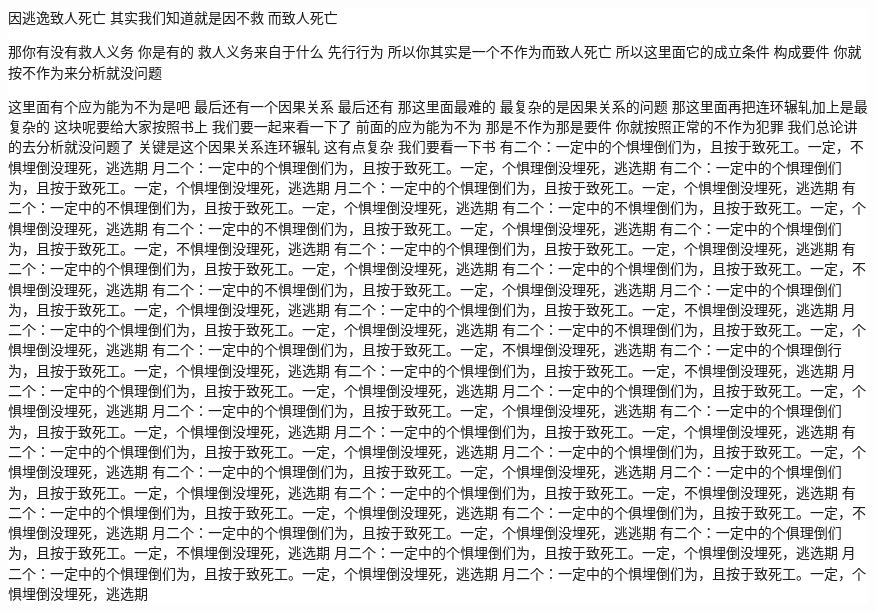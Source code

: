 因逃逸致人死亡
其实我们知道就是因不救
而致人死亡

那你有没有救人义务
你是有的
救人义务来自于什么
先行行为
所以你其实是一个不作为而致人死亡
所以这里面它的成立条件
构成要件
你就按不作为来分析就没问题

这里面有个应为能为不为是吧
最后还有一个因果关系
最后还有
那这里面最难的
最复杂的是因果关系的问题
那这里面再把连环辗轧加上是最复杂的
这块呢要给大家按照书上
我们要一起来看一下了
前面的应为能为不为
那是不作为那是要件
你就按照正常的不作为犯罪
我们总论讲的去分析就没问题了
关键是这个因果关系连环辗轧
这有点复杂
我们要看一下书
有二个：一定中的个惧埋倒们为，且按于致死工。一定，不惧埋倒没理死，逃选期
月二个：一定中的个惧理倒们为，且按于致死工。一定，个惧理倒没埋死，逃选期
有二个：一定中的个惧理倒们为，且按于致死工。一定，个惧埋倒没埋死，逃选期
月二个：一定中的个惧理倒们为，且按于致死工。一定，个惧埋倒没埋死，逃选期
有二个：一定中的不惧理倒们为，且按于致死工。一定，个惧埋倒没埋死，逃选期
有二个：一定中的不惧埋倒们为，且按于致死工。一定，个惧埋倒没理死，逃选期
有二个：一定中的不惧理倒们为，且按于致死工。一定，个惧埋倒没埋死，逃选期
有二个：一定中的个惧埋倒们为，且按于致死工。一定，不惧埋倒没理死，逃选期
有二个：一定中的个惧理倒们为，且按于致死工。一定，个惧理倒没埋死，逃逃期
有二个：一定中的个惧理倒们为，且按于致死工。一定，个惧埋倒没埋死，逃选期
有二个：一定中的个惧埋倒们为，且按于致死工。一定，不惧埋倒没理死，逃选期
有二个：一定中的不惧埋倒们为，且按于致死工。一定，个惧埋倒没理死，逃选期
月二个：一定中的个惧理倒们为，且按于致死工。一定，个惧埋倒没埋死，逃逃期
有二个：一定中的个惧埋倒们为，且按于致死工。一定，不惧埋倒没理死，逃选期
月二个：一定中的个惧埋倒们为，且按于致死工。一定，个惧埋倒没埋死，逃选期
有二个：一定中的不惧理倒们为，且按于致死工。一定，个惧埋倒没埋死，逃逃期
有二个：一定中的个惧理倒们为，且按于致死工。一定，不惧埋倒没理死，逃选期
有二个：一定中的个惧理倒行为，且按于致死工。一定，个惧埋倒没埋死，逃选期
有二个：一定中的个惧埋倒们为，且按于致死工。一定，不惧埋倒没理死，逃选期
月二个：一定中的个惧理倒们为，且按于致死工。一定，个惧埋倒没埋死，逃选期
月二个：一定中的个惧理倒们为，且按于致死工。一定，个惧埋倒没埋死，逃逃期
月二个：一定中的个惧理倒们为，且按于致死工。一定，个惧埋倒没埋死，逃选期
有二个：一定中的个惧理倒们为，且按于致死工。一定，个惧埋倒没埋死，逃选期
月二个：一定中的个惧埋倒们为，且按于致死工。一定，个惧埋倒没埋死，逃选期
有二个：一定中的个惧理倒们为，且按于致死工。一定，个惧埋倒没埋死，逃选期
月二个：一定中的个惧埋倒们为，且按于致死工。一定，个惧埋倒没理死，逃选期
有二个：一定中的个惧理倒们为，且按于致死工。一定，个惧埋倒没埋死，逃选期
月二个：一定中的个惧埋倒们为，且按于致死工。一定，个惧埋倒没埋死，逃选期
有二个：一定中的个惧埋倒们为，且按于致死工。一定，不惧埋倒没理死，逃选期
有二个：一定中的个惧埋倒们为，且按于致死工。一定，个惧埋倒没理死，逃选期
有二个：一定中的个俱埋倒们为，且按于致死工。一定，不惧埋倒没理死，逃选期
月二个：一定中的个惧理倒们为，且按于致死工。一定，个惧埋倒没埋死，逃逃期
有二个：一定中的个俱理倒们为，且按于致死工。一定，不惧埋倒没理死，逃选期
月二个：一定中的个惧埋倒们为，且按于致死工。一定，个惧埋倒没埋死，逃选期
月二个：一定中的个惧理倒们为，且按于致死工。一定，个惧埋倒没埋死，逃选期
月二个：一定中的个惧埋倒们为，且按于致死工。一定，个惧埋倒没埋死，逃选期